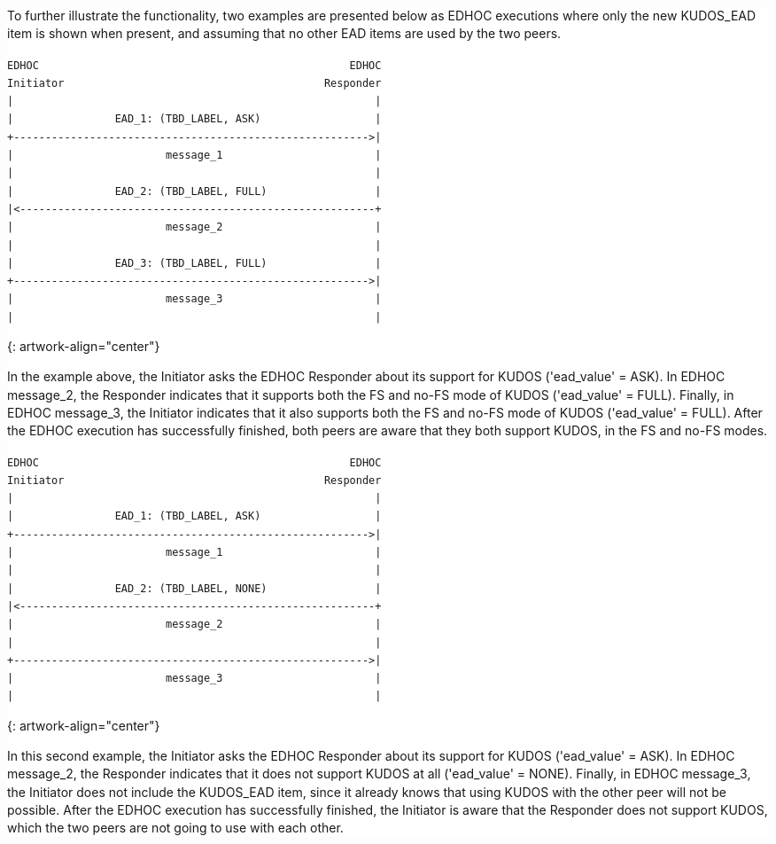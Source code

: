 To further illustrate the functionality, two examples are presented below as EDHOC executions where only the new KUDOS\_EAD item is shown when present, and assuming that no other EAD items are used by the two peers.

~~~~~~~~~~~
EDHOC                                                 EDHOC
Initiator                                         Responder
|                                                         |
|                EAD_1: (TBD_LABEL, ASK)                  |
+-------------------------------------------------------->|
|                        message_1                        |
|                                                         |
|                EAD_2: (TBD_LABEL, FULL)                 |
|<--------------------------------------------------------+
|                        message_2                        |
|                                                         |
|                EAD_3: (TBD_LABEL, FULL)                 |
+-------------------------------------------------------->|
|                        message_3                        |
|                                                         |
~~~~~~~~~~~
{: artwork-align="center"}

In the example above, the Initiator asks the EDHOC Responder about its support for KUDOS ('ead_value' = ASK). In EDHOC message_2, the Responder indicates that it supports both the FS and no-FS mode of KUDOS ('ead_value' = FULL). Finally, in EDHOC message_3, the Initiator indicates that it also supports both the FS and no-FS mode of KUDOS ('ead_value' = FULL). After the EDHOC execution has successfully finished, both peers are aware that they both support KUDOS, in the FS and no-FS modes.

~~~~~~~~~~~
EDHOC                                                 EDHOC
Initiator                                         Responder
|                                                         |
|                EAD_1: (TBD_LABEL, ASK)                  |
+-------------------------------------------------------->|
|                        message_1                        |
|                                                         |
|                EAD_2: (TBD_LABEL, NONE)                 |
|<--------------------------------------------------------+
|                        message_2                        |
|                                                         |
+-------------------------------------------------------->|
|                        message_3                        |
|                                                         |
~~~~~~~~~~~
{: artwork-align="center"}

In this second example, the Initiator asks the EDHOC Responder about its support for KUDOS ('ead_value' = ASK). In EDHOC message_2, the Responder indicates that it does not support KUDOS at all ('ead_value' = NONE). Finally, in EDHOC message_3, the Initiator does not include the KUDOS\_EAD item, since it already knows that using KUDOS with the other peer will not be possible. After the EDHOC execution has successfully finished, the Initiator is aware that the Responder does not support KUDOS, which the two peers are not going to use with each other.
